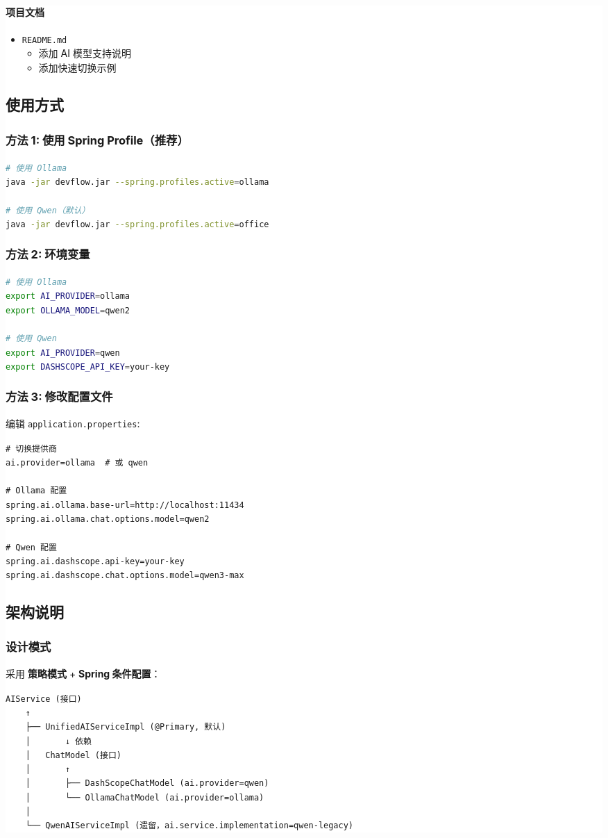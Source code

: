 #### 项目文档
- `README.md`
  - 添加 AI 模型支持说明
  - 添加快速切换示例

## 使用方式

### 方法 1: 使用 Spring Profile（推荐）

```bash
# 使用 Ollama
java -jar devflow.jar --spring.profiles.active=ollama

# 使用 Qwen（默认）
java -jar devflow.jar --spring.profiles.active=office
```

### 方法 2: 环境变量

```bash
# 使用 Ollama
export AI_PROVIDER=ollama
export OLLAMA_MODEL=qwen2

# 使用 Qwen
export AI_PROVIDER=qwen
export DASHSCOPE_API_KEY=your-key
```

### 方法 3: 修改配置文件

编辑 `application.properties`:
```properties
# 切换提供商
ai.provider=ollama  # 或 qwen

# Ollama 配置
spring.ai.ollama.base-url=http://localhost:11434
spring.ai.ollama.chat.options.model=qwen2

# Qwen 配置
spring.ai.dashscope.api-key=your-key
spring.ai.dashscope.chat.options.model=qwen3-max
```

## 架构说明

### 设计模式

采用 **策略模式** + **Spring 条件配置**：

```
AIService (接口)
    ↑
    ├── UnifiedAIServiceImpl (@Primary, 默认)
    │       ↓ 依赖
    │   ChatModel (接口)
    │       ↑
    │       ├── DashScopeChatModel (ai.provider=qwen)
    │       └── OllamaChatModel (ai.provider=ollama)
    │
    └── QwenAIServiceImpl (遗留，ai.service.implementation=qwen-legacy)
```
